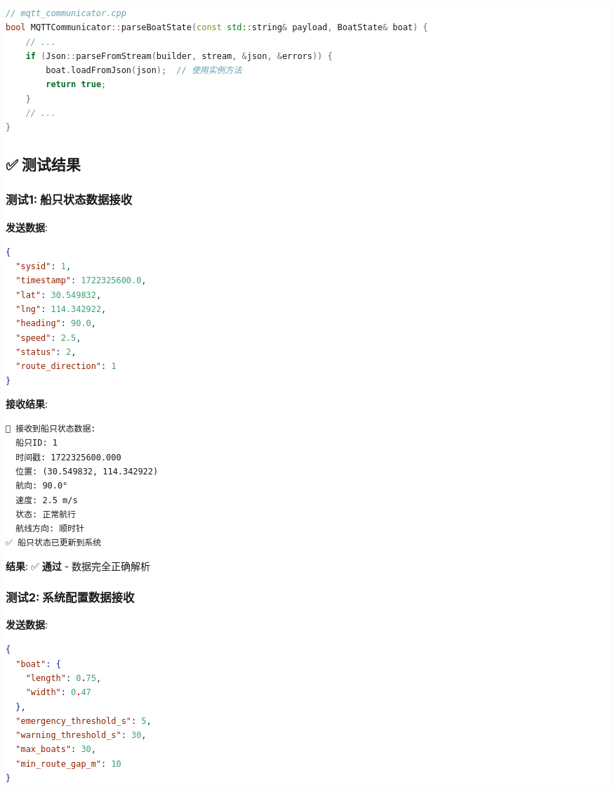```cpp
// mqtt_communicator.cpp
bool MQTTCommunicator::parseBoatState(const std::string& payload, BoatState& boat) {
    // ...
    if (Json::parseFromStream(builder, stream, &json, &errors)) {
        boat.loadFromJson(json);  // 使用实例方法
        return true;
    }
    // ...
}
```

## ✅ 测试结果

### 测试1: 船只状态数据接收

**发送数据**:
```json
{
  "sysid": 1,
  "timestamp": 1722325600.0,
  "lat": 30.549832,
  "lng": 114.342922,
  "heading": 90.0,
  "speed": 2.5,
  "status": 2,
  "route_direction": 1
}
```

**接收结果**:
```
🚢 接收到船只状态数据:
  船只ID: 1
  时间戳: 1722325600.000
  位置: (30.549832, 114.342922)
  航向: 90.0°
  速度: 2.5 m/s
  状态: 正常航行
  航线方向: 顺时针
✅ 船只状态已更新到系统
```

**结果**: ✅ **通过** - 数据完全正确解析

### 测试2: 系统配置数据接收

**发送数据**:
```json
{
  "boat": {
    "length": 0.75,
    "width": 0.47
  },
  "emergency_threshold_s": 5,
  "warning_threshold_s": 30,
  "max_boats": 30,
  "min_route_gap_m": 10
}
```
